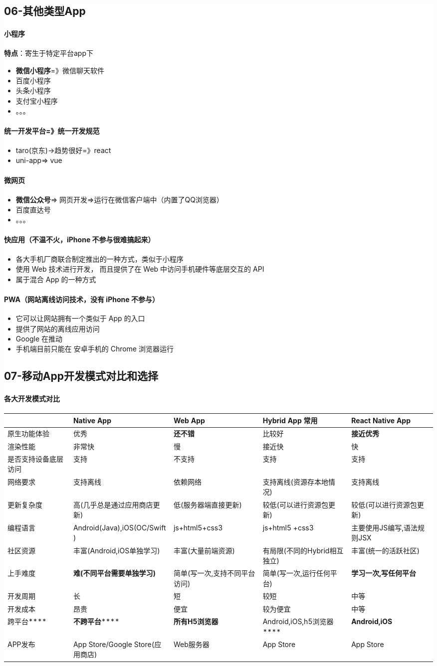## 06-其他类型App

#### 小程序

**特点**：寄生于特定平台app下

- **微信小程序**=》微信聊天软件
- 百度小程序
- 头条小程序
- 支付宝小程序
- 。。。

#### 统一开发平台=》统一开发规范

- taro(京东)->趋势很好=》react
- uni-app=> vue

#### 微网页

- **微信公众号**=> 网页开发=>运行在微信客户端中（内置了QQ浏览器）
- 百度直达号
- 。。。

#### 快应用（不温不火，iPhone 不参与很难搞起来）

- 各大手机厂商联合制定推出的一种方式，类似于小程序
- 使用 Web 技术进行开发， 而且提供了在 Web 中访问手机硬件等底层交互的 API
- 属于混合 App 的一种方式



#### PWA（网站离线访问技术，没有 iPhone 不参与）

- 它可以让网站拥有一个类似于 App 的入口
- 提供了网站的离线应用访问
- Google 在推动
- 手机端目前只能在 安卓手机的 Chrome 浏览器运行

## 07-移动App开发模式对比和选择

#### 各大开发模式对比

|                      | Native App                       | Web App                       | Hybrid App 常用              | React Native App           |
| :------------------- | :------------------------------- | :---------------------------- | :--------------------------- | :------------------------- |
| 原生功能体验         | 优秀                             | **还不错**                    | 比较好                       | **接近优秀**               |
| 渲染性能             | 非常快                           | 慢                            | 接近快                       | 快                         |
| 是否支持设备底层访问 | 支持                             | 不支持                        | 支持                         | 支持                       |
| 网络要求             | 支持离线                         | 依赖网络                      | 支持离线(资源存本地情况)     | 支持离线                   |
| 更新复杂度           | 高(几乎总是通过应用商店更新)     | 低(服务器端直接更新)          | 较低(可以进行资源包更新)     | 较低(可以进行资源包更新)   |
| 编程语言             | Android(Java),iOS(OC/Swift)      | js+html5+css3                 | js+html5 +css3               | 主要使用JS编写,语法规则JSX |
| 社区资源             | 丰富(Android,iOS单独学习)        | 丰富(大量前端资源)            | 有局限(不同的Hybrid相互独立) | 丰富(统一的活跃社区)       |
| 上手难度             | **难(不同平台需要单独学习)**     | 简单(写一次,支持不同平台访问) | 简单(写一次,运行任何平台)    | **学习一次,写任何平台**    |
| 开发周期             | 长                               | 短                            | 较短                         | 中等                       |
| 开发成本             | 昂贵                             | 便宜                          | 较为便宜                     | 中等                       |
| 跨平台****           | **不跨平台******                 | **所有H5浏览器**              | Android,iOS,h5浏览器****     | **Android,iOS**            |
| APP发布              | App Store/Google Store(应用商店) | Web服务器                     | App Store                    | App Store                  |
